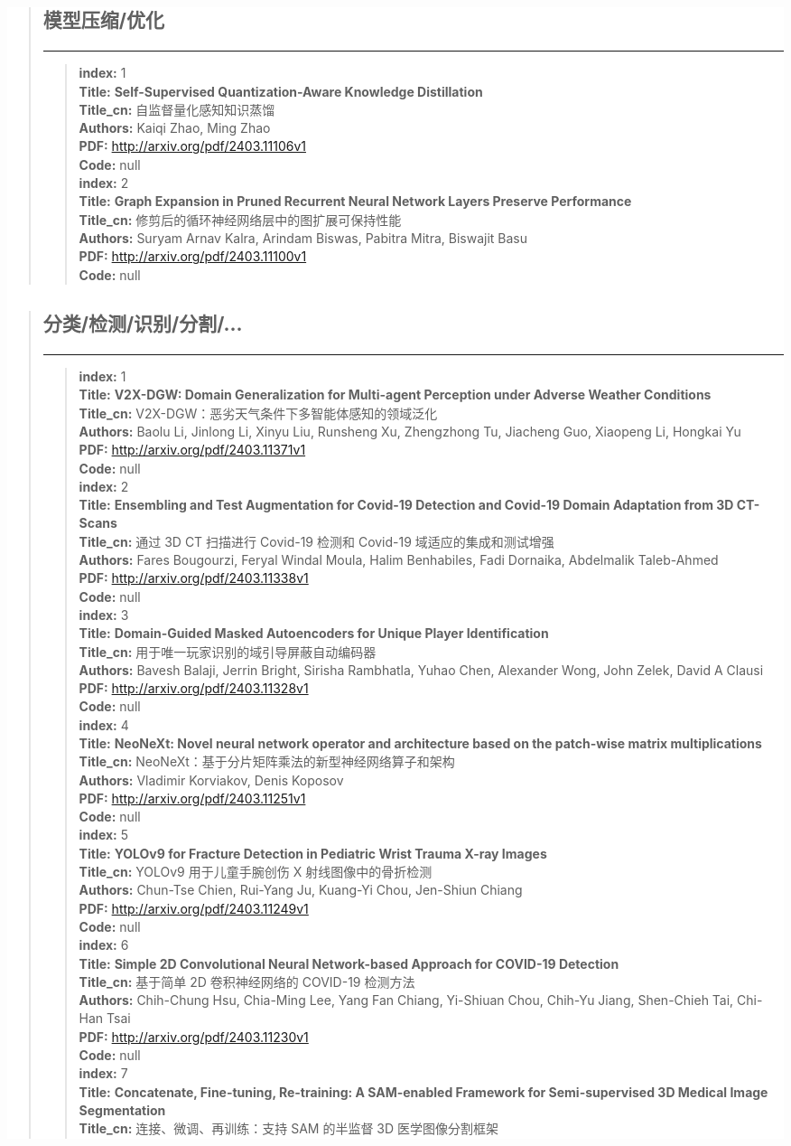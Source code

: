 >## **模型压缩/优化**
>---
>>**index:** 1<br />
**Title:** **Self-Supervised Quantization-Aware Knowledge Distillation**<br />
**Title_cn:** 自监督量化感知知识蒸馏<br />
**Authors:** Kaiqi Zhao, Ming Zhao<br />
**PDF:** <http://arxiv.org/pdf/2403.11106v1><br />
**Code:** null<br />
>>**index:** 2<br />
**Title:** **Graph Expansion in Pruned Recurrent Neural Network Layers Preserve Performance**<br />
**Title_cn:** 修剪后的循环神经网络层中的图扩展可保持性能<br />
**Authors:** Suryam Arnav Kalra, Arindam Biswas, Pabitra Mitra, Biswajit Basu<br />
**PDF:** <http://arxiv.org/pdf/2403.11100v1><br />
**Code:** null<br />

>## **分类/检测/识别/分割/...**
>---
>>**index:** 1<br />
**Title:** **V2X-DGW: Domain Generalization for Multi-agent Perception under Adverse Weather Conditions**<br />
**Title_cn:** V2X-DGW：恶劣天气条件下多智能体感知的领域泛化<br />
**Authors:** Baolu Li, Jinlong Li, Xinyu Liu, Runsheng Xu, Zhengzhong Tu, Jiacheng Guo, Xiaopeng Li, Hongkai Yu<br />
**PDF:** <http://arxiv.org/pdf/2403.11371v1><br />
**Code:** null<br />
>>**index:** 2<br />
**Title:** **Ensembling and Test Augmentation for Covid-19 Detection and Covid-19 Domain Adaptation from 3D CT-Scans**<br />
**Title_cn:** 通过 3D CT 扫描进行 Covid-19 检测和 Covid-19 域适应的集成和测试增强<br />
**Authors:** Fares Bougourzi, Feryal Windal Moula, Halim Benhabiles, Fadi Dornaika, Abdelmalik Taleb-Ahmed<br />
**PDF:** <http://arxiv.org/pdf/2403.11338v1><br />
**Code:** null<br />
>>**index:** 3<br />
**Title:** **Domain-Guided Masked Autoencoders for Unique Player Identification**<br />
**Title_cn:** 用于唯一玩家识别的域引导屏蔽自动编码器<br />
**Authors:** Bavesh Balaji, Jerrin Bright, Sirisha Rambhatla, Yuhao Chen, Alexander Wong, John Zelek, David A Clausi<br />
**PDF:** <http://arxiv.org/pdf/2403.11328v1><br />
**Code:** null<br />
>>**index:** 4<br />
**Title:** **NeoNeXt: Novel neural network operator and architecture based on the patch-wise matrix multiplications**<br />
**Title_cn:** NeoNeXt：基于分片矩阵乘法的新型神经网络算子和架构<br />
**Authors:** Vladimir Korviakov, Denis Koposov<br />
**PDF:** <http://arxiv.org/pdf/2403.11251v1><br />
**Code:** null<br />
>>**index:** 5<br />
**Title:** **YOLOv9 for Fracture Detection in Pediatric Wrist Trauma X-ray Images**<br />
**Title_cn:** YOLOv9 用于儿童手腕创伤 X 射线图像中的骨折检测<br />
**Authors:** Chun-Tse Chien, Rui-Yang Ju, Kuang-Yi Chou, Jen-Shiun Chiang<br />
**PDF:** <http://arxiv.org/pdf/2403.11249v1><br />
**Code:** null<br />
>>**index:** 6<br />
**Title:** **Simple 2D Convolutional Neural Network-based Approach for COVID-19 Detection**<br />
**Title_cn:** 基于简单 2D 卷积神经网络的 COVID-19 检测方法<br />
**Authors:** Chih-Chung Hsu, Chia-Ming Lee, Yang Fan Chiang, Yi-Shiuan Chou, Chih-Yu Jiang, Shen-Chieh Tai, Chi-Han Tsai<br />
**PDF:** <http://arxiv.org/pdf/2403.11230v1><br />
**Code:** null<br />
>>**index:** 7<br />
**Title:** **Concatenate, Fine-tuning, Re-training: A SAM-enabled Framework for Semi-supervised 3D Medical Image Segmentation**<br />
**Title_cn:** 连接、微调、再训练：支持 SAM 的半监督 3D 医学图像分割框架<br />